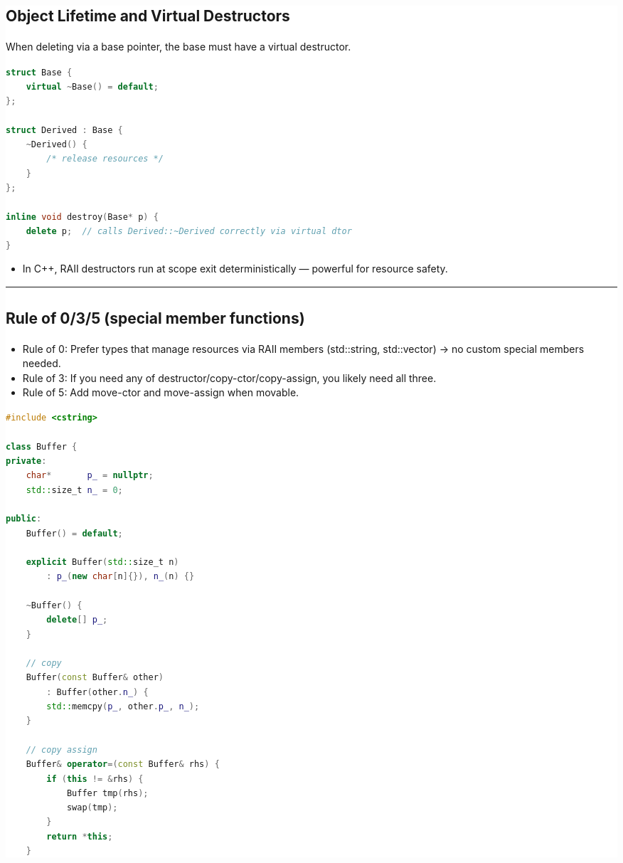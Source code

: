 
## Object Lifetime and Virtual Destructors

When deleting via a base pointer, the base must have a virtual destructor.

```cpp
struct Base {
    virtual ~Base() = default;
};

struct Derived : Base {
    ~Derived() {
        /* release resources */
    }
};

inline void destroy(Base* p) {
    delete p;  // calls Derived::~Derived correctly via virtual dtor
}
```

- In C++, RAII destructors run at scope exit deterministically — powerful for resource safety.

---

## Rule of 0/3/5 (special member functions)

- Rule of 0: Prefer types that manage resources via RAII members (std::string, std::vector) → no custom special members needed.
- Rule of 3: If you need any of destructor/copy-ctor/copy-assign, you likely need all three.
- Rule of 5: Add move-ctor and move-assign when movable.

```cpp
#include <cstring>

class Buffer {
private:
    char*       p_ = nullptr;
    std::size_t n_ = 0;

public:
    Buffer() = default;

    explicit Buffer(std::size_t n)
        : p_(new char[n]{}), n_(n) {}

    ~Buffer() {
        delete[] p_;
    }

    // copy
    Buffer(const Buffer& other)
        : Buffer(other.n_) {
        std::memcpy(p_, other.p_, n_);
    }

    // copy assign
    Buffer& operator=(const Buffer& rhs) {
        if (this != &rhs) {
            Buffer tmp(rhs);
            swap(tmp);
        }
        return *this;
    }

```